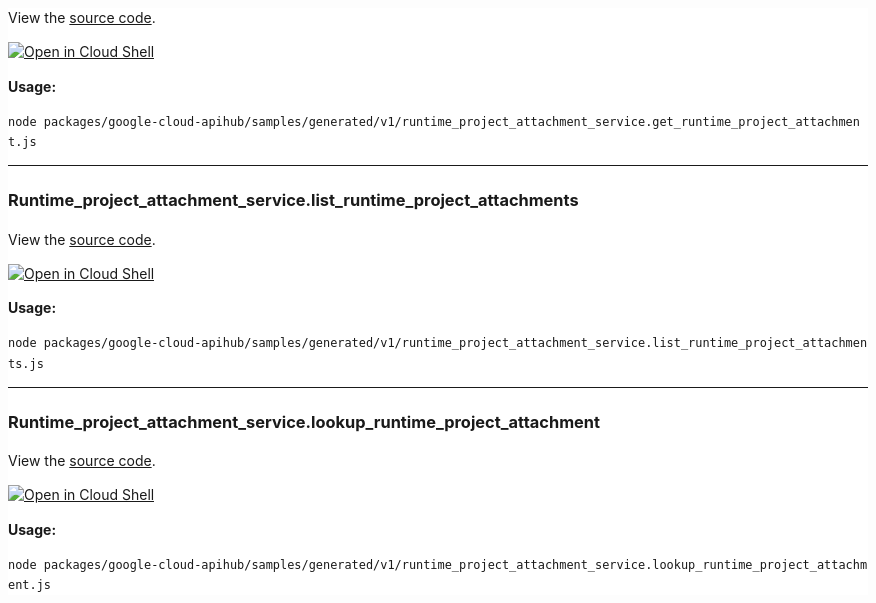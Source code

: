 View the [source code](https://github.com/googleapis/google-cloud-node/blob/main/packages/google-cloud-apihub/samples/generated/v1/runtime_project_attachment_service.get_runtime_project_attachment.js).

[![Open in Cloud Shell][shell_img]](https://console.cloud.google.com/cloudshell/open?git_repo=https://github.com/googleapis/google-cloud-node&page=editor&open_in_editor=packages/google-cloud-apihub/samples/generated/v1/runtime_project_attachment_service.get_runtime_project_attachment.js,samples/README.md)

__Usage:__


`node packages/google-cloud-apihub/samples/generated/v1/runtime_project_attachment_service.get_runtime_project_attachment.js`


-----




### Runtime_project_attachment_service.list_runtime_project_attachments

View the [source code](https://github.com/googleapis/google-cloud-node/blob/main/packages/google-cloud-apihub/samples/generated/v1/runtime_project_attachment_service.list_runtime_project_attachments.js).

[![Open in Cloud Shell][shell_img]](https://console.cloud.google.com/cloudshell/open?git_repo=https://github.com/googleapis/google-cloud-node&page=editor&open_in_editor=packages/google-cloud-apihub/samples/generated/v1/runtime_project_attachment_service.list_runtime_project_attachments.js,samples/README.md)

__Usage:__


`node packages/google-cloud-apihub/samples/generated/v1/runtime_project_attachment_service.list_runtime_project_attachments.js`


-----




### Runtime_project_attachment_service.lookup_runtime_project_attachment

View the [source code](https://github.com/googleapis/google-cloud-node/blob/main/packages/google-cloud-apihub/samples/generated/v1/runtime_project_attachment_service.lookup_runtime_project_attachment.js).

[![Open in Cloud Shell][shell_img]](https://console.cloud.google.com/cloudshell/open?git_repo=https://github.com/googleapis/google-cloud-node&page=editor&open_in_editor=packages/google-cloud-apihub/samples/generated/v1/runtime_project_attachment_service.lookup_runtime_project_attachment.js,samples/README.md)

__Usage:__


`node packages/google-cloud-apihub/samples/generated/v1/runtime_project_attachment_service.lookup_runtime_project_attachment.js`


[//]: # "This README.md file is auto-generated, all changes to this file will be lost."
[//]: # "To regenerate it, use `python -m synthtool`."
[shell_img]: https://gstatic.com/cloudssh/images/open-btn.png
[shell_link]: https://console.cloud.google.com/cloudshell/open?git_repo=https://github.com/googleapis/google-cloud-node&page=editor&open_in_editor=samples/README.md
[product-docs]: https://cloud.google.com/apigee/docs/apihub/what-is-api-hub